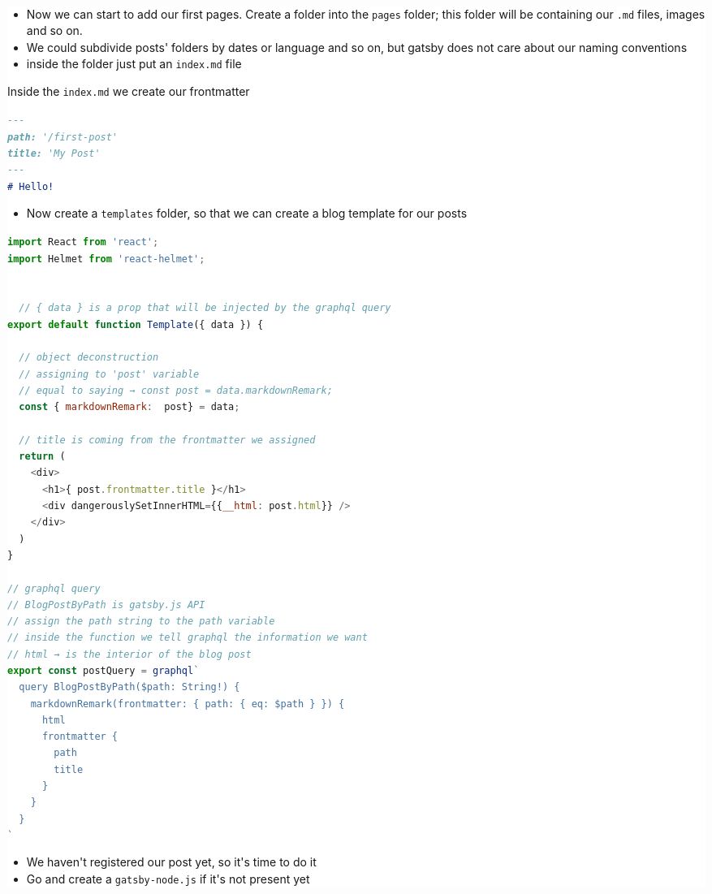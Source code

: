 - Now we can start to add our first pages. Create a folder into the `pages` folder; this folder will be containing our `.md` files, images and so on.
- We could subdivide posts' folders by dates or language and so on, but gatsby does not care about our naming conventions
- inside the folder just put an `index.md` file

Inside the `index.md` we create our frontmatter

``` md
---
path: '/first-post'
title: 'My Post'
---
# Hello!
```

- Now create a `templates` folder, so that we can create a blog template for our posts

``` js
import React from 'react';
import Helmet from 'react-helmet';


  // { data } is a prop that will be injected by the graphql query
export default function Template({ data }) {

  // object deconstruction
  // assigning to 'post' variable
  // equal to saying → const post = data.markdownRemark;
  const { markdownRemark:  post} = data;

  // title is coming from the frontmatter we assigned
  return (
    <div>
      <h1>{ post.frontmatter.title }</h1>
      <div dangerouslySetInnerHTML={{__html: post.html}} />
    </div>
  )
}

// graphql query
// BlogPostByPath is gatsby.js API
// assign the path string to the path variable
// inside the function we tell graphql the information we want
// html → is the interior of the blog post
export const postQuery = graphql`
  query BlogPostByPath($path: String!) {
    markdownRemark(frontmatter: { path: { eq: $path } }) {
      html
      frontmatter {
        path
        title
      }
    }
  }
`
```
- We haven't registered our post yet, so it's time to do it
- Go and create a `gatsby-node.js` if it's not present yet
